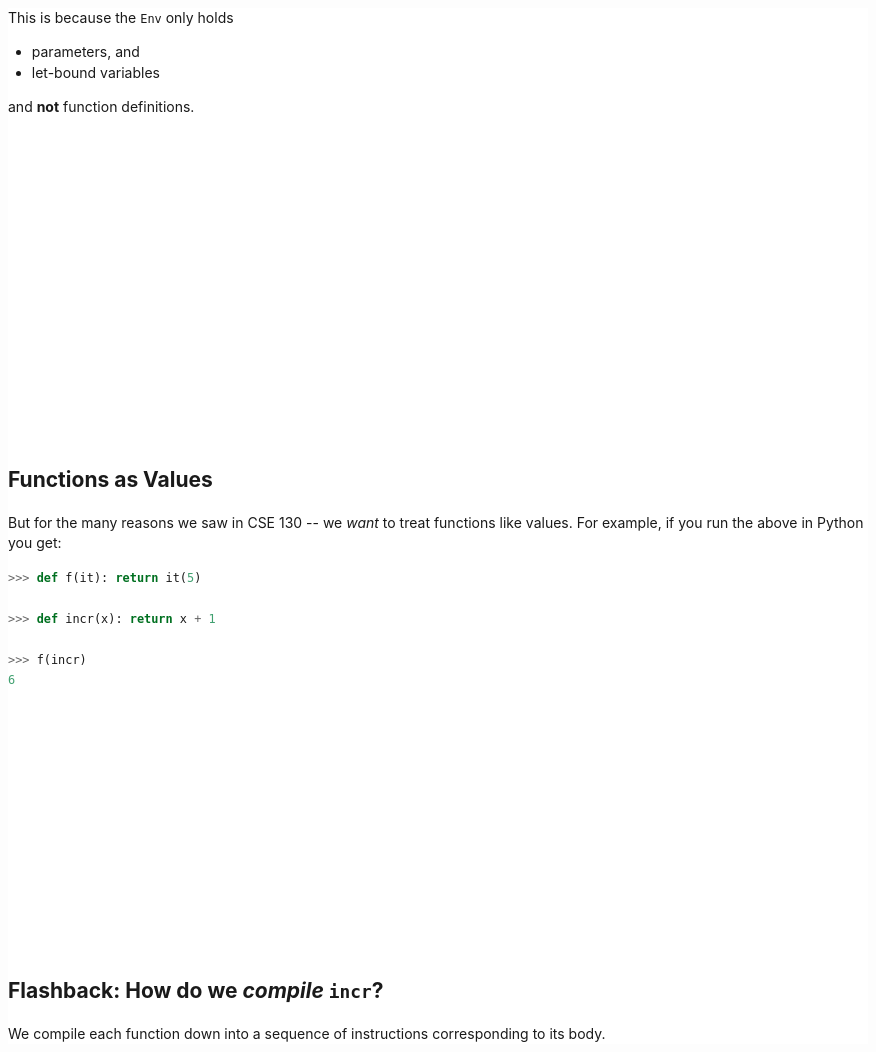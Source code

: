 This is because the `Env` only holds

- parameters, and
- let-bound variables

and **not** function definitions.

<br>
<br>
<br>
<br>
<br>
<br>
<br>
<br>
<br>
<br>
<br>
<br>
<br>
<br>
<br>


## Functions as Values

But for the many reasons we saw in CSE 130 -- we *want* to treat functions
like values. For example, if you run the above in Python you get:

```python
>>> def f(it): return it(5)

>>> def incr(x): return x + 1

>>> f(incr)
6
```

<br>
<br>
<br>
<br>
<br>
<br>
<br>
<br>
<br>
<br>
<br>
<br>

## Flashback: How do we _compile_ `incr`?

We compile each function down into a sequence of instructions
corresponding to its body.
